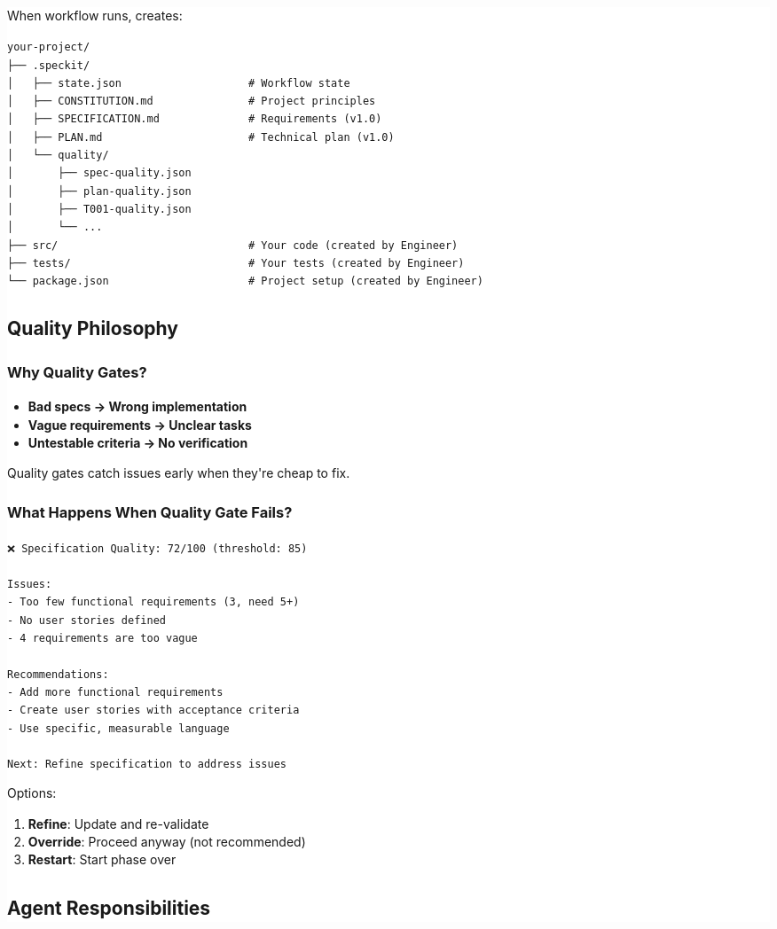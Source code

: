 When workflow runs, creates:

```
your-project/
├── .speckit/
│   ├── state.json                    # Workflow state
│   ├── CONSTITUTION.md               # Project principles
│   ├── SPECIFICATION.md              # Requirements (v1.0)
│   ├── PLAN.md                       # Technical plan (v1.0)
│   └── quality/
│       ├── spec-quality.json
│       ├── plan-quality.json
│       ├── T001-quality.json
│       └── ...
├── src/                              # Your code (created by Engineer)
├── tests/                            # Your tests (created by Engineer)
└── package.json                      # Project setup (created by Engineer)
```

## Quality Philosophy

### Why Quality Gates?

- **Bad specs → Wrong implementation**
- **Vague requirements → Unclear tasks**
- **Untestable criteria → No verification**

Quality gates catch issues early when they're cheap to fix.

### What Happens When Quality Gate Fails?

```
❌ Specification Quality: 72/100 (threshold: 85)

Issues:
- Too few functional requirements (3, need 5+)
- No user stories defined
- 4 requirements are too vague

Recommendations:
- Add more functional requirements
- Create user stories with acceptance criteria
- Use specific, measurable language

Next: Refine specification to address issues
```

Options:
1. **Refine**: Update and re-validate
2. **Override**: Proceed anyway (not recommended)
3. **Restart**: Start phase over

## Agent Responsibilities
